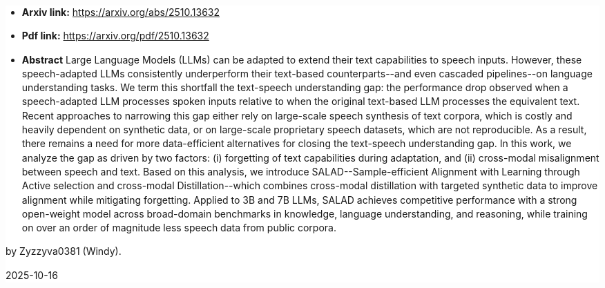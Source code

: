  - **Arxiv link:** https://arxiv.org/abs/2510.13632

 - **Pdf link:** https://arxiv.org/pdf/2510.13632

 - **Abstract**
 Large Language Models (LLMs) can be adapted to extend their text capabilities to speech inputs. However, these speech-adapted LLMs consistently underperform their text-based counterparts--and even cascaded pipelines--on language understanding tasks. We term this shortfall the text-speech understanding gap: the performance drop observed when a speech-adapted LLM processes spoken inputs relative to when the original text-based LLM processes the equivalent text. Recent approaches to narrowing this gap either rely on large-scale speech synthesis of text corpora, which is costly and heavily dependent on synthetic data, or on large-scale proprietary speech datasets, which are not reproducible. As a result, there remains a need for more data-efficient alternatives for closing the text-speech understanding gap. In this work, we analyze the gap as driven by two factors: (i) forgetting of text capabilities during adaptation, and (ii) cross-modal misalignment between speech and text. Based on this analysis, we introduce SALAD--Sample-efficient Alignment with Learning through Active selection and cross-modal Distillation--which combines cross-modal distillation with targeted synthetic data to improve alignment while mitigating forgetting. Applied to 3B and 7B LLMs, SALAD achieves competitive performance with a strong open-weight model across broad-domain benchmarks in knowledge, language understanding, and reasoning, while training on over an order of magnitude less speech data from public corpora.


by Zyzzyva0381 (Windy). 


2025-10-16
